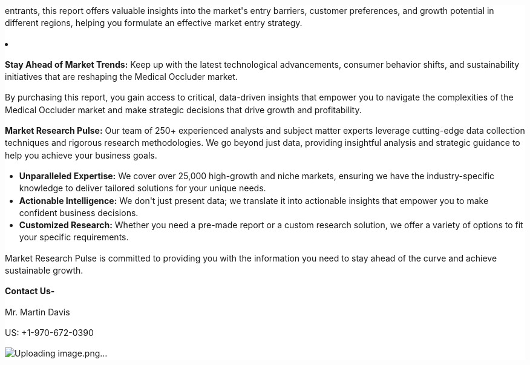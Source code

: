 entrants, this report offers valuable insights into the market's entry barriers, customer preferences, and growth potential in different regions, helping you formulate an effective market entry strategy.</p></li><li><p><strong>Stay Ahead of Market Trends:</strong> Keep up with the latest technological advancements, consumer behavior shifts, and sustainability initiatives that are reshaping the Medical Occluder market.</p></li></ol><p>By purchasing this report, you gain access to critical, data-driven insights that empower you to navigate the complexities of the Medical Occluder market and make strategic decisions that drive growth and profitability.</p><p><strong>Market Research Pulse:</strong>&nbsp;Our team of 250+ experienced analysts and subject matter experts leverage cutting-edge data collection techniques and rigorous research methodologies. We go beyond just data, providing insightful analysis and strategic guidance to help you achieve your business goals.</p><ul><li><strong>Unparalleled Expertise:</strong>&nbsp;We cover over 25,000 high-growth and niche markets, ensuring we have the industry-specific knowledge to deliver tailored solutions for your unique needs.</li><li><strong>Actionable Intelligence:</strong>&nbsp;We don't just present data; we translate it into actionable insights that empower you to make confident business decisions.</li><li><strong>Customized Research:</strong>&nbsp;Whether you need a pre-made report or a custom research solution, we offer a variety of options to fit your specific requirements.</li></ul><p>Market Research Pulse is committed to providing you with the information you need to stay ahead of the curve and achieve sustainable growth.</p><p><strong>Contact Us-</strong></p><p>Mr. Martin Davis</p><p>US: +1-970-672-0390</p>
![Uploading image.png…]()
